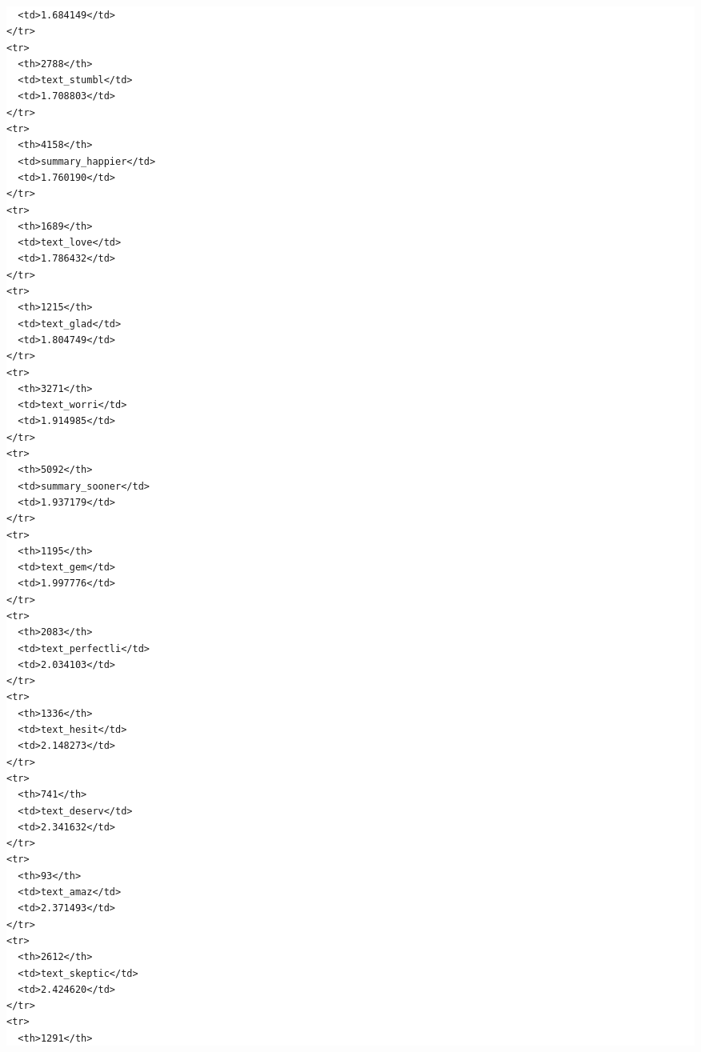       <td>1.684149</td>
    </tr>
    <tr>
      <th>2788</th>
      <td>text_stumbl</td>
      <td>1.708803</td>
    </tr>
    <tr>
      <th>4158</th>
      <td>summary_happier</td>
      <td>1.760190</td>
    </tr>
    <tr>
      <th>1689</th>
      <td>text_love</td>
      <td>1.786432</td>
    </tr>
    <tr>
      <th>1215</th>
      <td>text_glad</td>
      <td>1.804749</td>
    </tr>
    <tr>
      <th>3271</th>
      <td>text_worri</td>
      <td>1.914985</td>
    </tr>
    <tr>
      <th>5092</th>
      <td>summary_sooner</td>
      <td>1.937179</td>
    </tr>
    <tr>
      <th>1195</th>
      <td>text_gem</td>
      <td>1.997776</td>
    </tr>
    <tr>
      <th>2083</th>
      <td>text_perfectli</td>
      <td>2.034103</td>
    </tr>
    <tr>
      <th>1336</th>
      <td>text_hesit</td>
      <td>2.148273</td>
    </tr>
    <tr>
      <th>741</th>
      <td>text_deserv</td>
      <td>2.341632</td>
    </tr>
    <tr>
      <th>93</th>
      <td>text_amaz</td>
      <td>2.371493</td>
    </tr>
    <tr>
      <th>2612</th>
      <td>text_skeptic</td>
      <td>2.424620</td>
    </tr>
    <tr>
      <th>1291</th>
